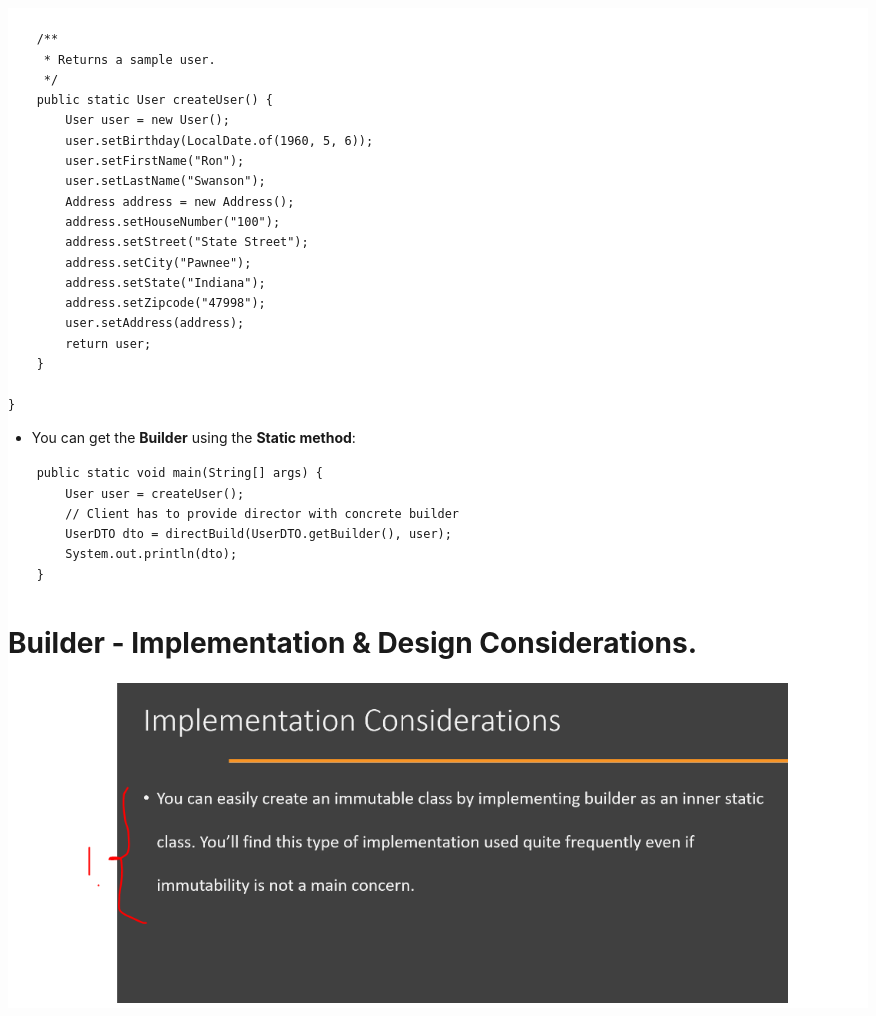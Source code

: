 ````

	/**
	 * Returns a sample user.
	 */
	public static User createUser() {
		User user = new User();
		user.setBirthday(LocalDate.of(1960, 5, 6));
		user.setFirstName("Ron");
		user.setLastName("Swanson");
		Address address = new Address();
		address.setHouseNumber("100");
		address.setStreet("State Street");
		address.setCity("Pawnee");
		address.setState("Indiana");
		address.setZipcode("47998");
		user.setAddress(address);
		return user;
	}

}
````

- You can get the **Builder** using the **Static method**:

````
	public static void main(String[] args) {
		User user = createUser();
		// Client has to provide director with concrete builder
		UserDTO dto = directBuild(UserDTO.getBuilder(), user);
		System.out.println(dto);
	}
````

# Builder - Implementation & Design Considerations.

<div align="center">
    <img width="700px" id="Design Patterns" src="ImplementationConsideration.PNG">
</div>
